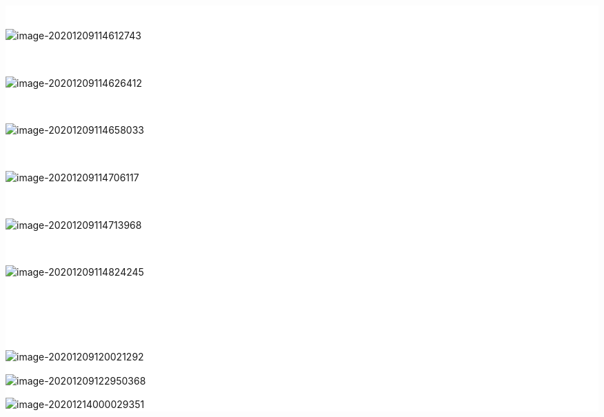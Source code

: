 <br/>

![image-20201209114612743](C:\Users\smpsm\AppData\Roaming\Typora\typora-user-images\image-20201209114612743.png)

<br/>

![image-20201209114626412](C:\Users\smpsm\AppData\Roaming\Typora\typora-user-images\image-20201209114626412.png)

<br/>

![image-20201209114658033](C:\Users\smpsm\AppData\Roaming\Typora\typora-user-images\image-20201209114658033.png)

<br/>

![image-20201209114706117](C:\Users\smpsm\AppData\Roaming\Typora\typora-user-images\image-20201209114706117.png)

<br/>

![image-20201209114713968](C:\Users\smpsm\AppData\Roaming\Typora\typora-user-images\image-20201209114713968.png)

<br/>

![image-20201209114824245](C:\Users\smpsm\AppData\Roaming\Typora\typora-user-images\image-20201209114824245.png)

<br/>

```

```

<br/>

<br/>









![image-20201209120021292](C:\Users\smpsm\AppData\Roaming\Typora\typora-user-images\image-20201209120021292.png)





![image-20201209122950368](C:\Users\smpsm\AppData\Roaming\Typora\typora-user-images\image-20201209122950368.png)





![image-20201214000029351](C:\Users\smpsm\AppData\Roaming\Typora\typora-user-images\image-20201214000029351.png)